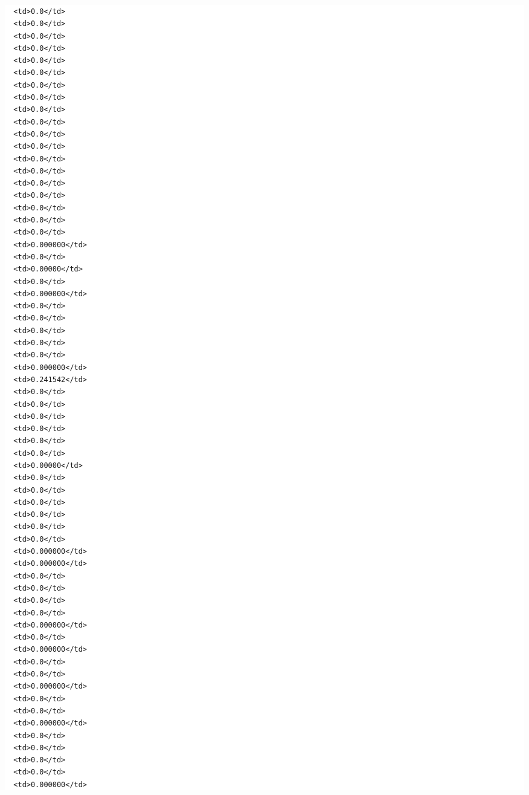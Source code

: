      <td>0.0</td>
      <td>0.0</td>
      <td>0.0</td>
      <td>0.0</td>
      <td>0.0</td>
      <td>0.0</td>
      <td>0.0</td>
      <td>0.0</td>
      <td>0.0</td>
      <td>0.0</td>
      <td>0.0</td>
      <td>0.0</td>
      <td>0.0</td>
      <td>0.0</td>
      <td>0.0</td>
      <td>0.0</td>
      <td>0.0</td>
      <td>0.0</td>
      <td>0.0</td>
      <td>0.000000</td>
      <td>0.0</td>
      <td>0.00000</td>
      <td>0.0</td>
      <td>0.000000</td>
      <td>0.0</td>
      <td>0.0</td>
      <td>0.0</td>
      <td>0.0</td>
      <td>0.0</td>
      <td>0.000000</td>
      <td>0.241542</td>
      <td>0.0</td>
      <td>0.0</td>
      <td>0.0</td>
      <td>0.0</td>
      <td>0.0</td>
      <td>0.0</td>
      <td>0.00000</td>
      <td>0.0</td>
      <td>0.0</td>
      <td>0.0</td>
      <td>0.0</td>
      <td>0.0</td>
      <td>0.0</td>
      <td>0.000000</td>
      <td>0.000000</td>
      <td>0.0</td>
      <td>0.0</td>
      <td>0.0</td>
      <td>0.0</td>
      <td>0.000000</td>
      <td>0.0</td>
      <td>0.000000</td>
      <td>0.0</td>
      <td>0.0</td>
      <td>0.000000</td>
      <td>0.0</td>
      <td>0.0</td>
      <td>0.000000</td>
      <td>0.0</td>
      <td>0.0</td>
      <td>0.0</td>
      <td>0.0</td>
      <td>0.000000</td>